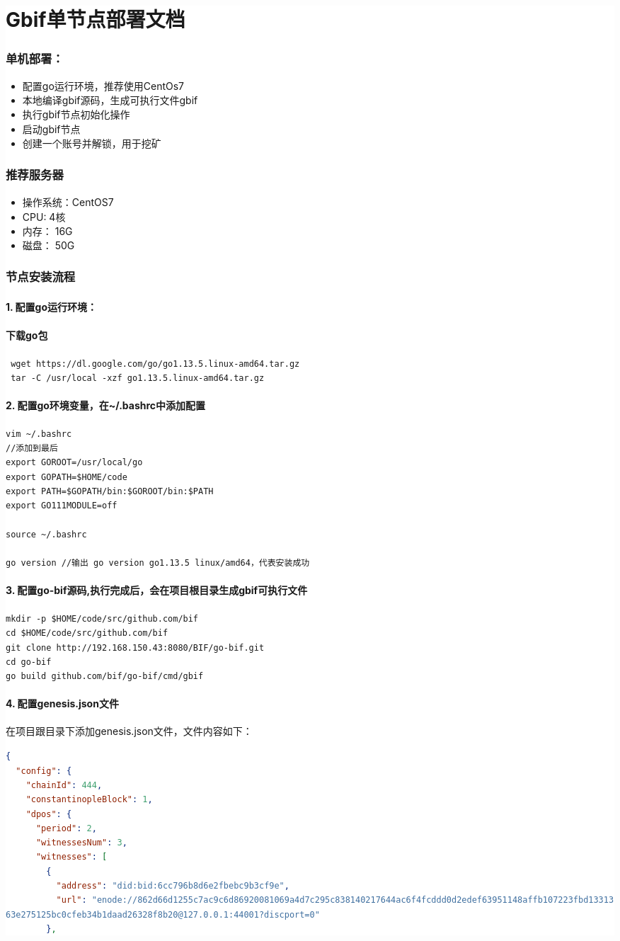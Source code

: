 # Gbif单节点部署文档
### 单机部署：
 - 配置go运行环境，推荐使用CentOs7
 - 本地编译gbif源码，生成可执行文件gbif
 - 执行gbif节点初始化操作
 - 启动gbif节点
 - 创建一个账号并解锁，用于挖矿

### 推荐服务器
- 操作系统：CentOS7
- CPU: 4核
- 内存： 16G
- 磁盘： 50G

### 节点安装流程
#### 1. 配置go运行环境：
#### 下载go包
```shell
 wget https://dl.google.com/go/go1.13.5.linux-amd64.tar.gz
 tar -C /usr/local -xzf go1.13.5.linux-amd64.tar.gz
```

#### 2. 配置go环境变量，在~/.bashrc中添加配置
```shell
vim ~/.bashrc
//添加到最后
export GOROOT=/usr/local/go
export GOPATH=$HOME/code
export PATH=$GOPATH/bin:$GOROOT/bin:$PATH
export GO111MODULE=off

source ~/.bashrc

go version //输出 go version go1.13.5 linux/amd64，代表安装成功
```

#### 3. 配置go-bif源码,执行完成后，会在项目根目录生成gbif可执行文件
```shell
mkdir -p $HOME/code/src/github.com/bif
cd $HOME/code/src/github.com/bif
git clone http://192.168.150.43:8080/BIF/go-bif.git
cd go-bif
go build github.com/bif/go-bif/cmd/gbif
```

#### 4. 配置genesis.json文件
在项目跟目录下添加genesis.json文件，文件内容如下：
```json
{
  "config": {
    "chainId": 444,
    "constantinopleBlock": 1,
    "dpos": {
      "period": 2,
      "witnessesNum": 3,
      "witnesses": [
        {
          "address": "did:bid:6cc796b8d6e2fbebc9b3cf9e",
          "url": "enode://862d66d1255c7ac9c6d86920081069a4d7c295c838140217644ac6f4fcddd0d2edef63951148affb107223fbd1331363e275125bc0cfeb34b1daad26328f8b20@127.0.0.1:44001?discport=0"
        },
```